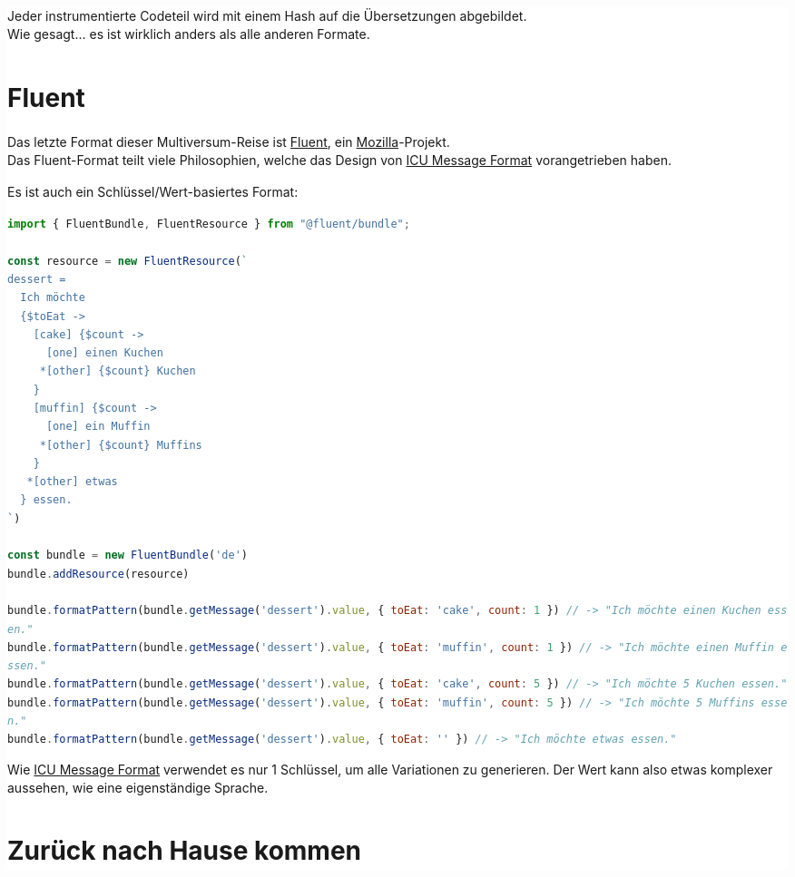 Jeder instrumentierte Codeteil wird mit einem Hash auf die Übersetzungen abgebildet.
<br />
Wie gesagt... es ist wirklich anders als alle anderen Formate.


# Fluent <a name="fluent"></a>

Das letzte Format dieser Multiversum-Reise ist [Fluent](https://projectfluent.org), ein [Mozilla](https://mozilla.org)-Projekt.
<br />
Das Fluent-Format teilt viele Philosophien, welche das Design von [ICU Message Format](#icu) vorangetrieben haben.

Es ist auch ein Schlüssel/Wert-basiertes Format:
```js
import { FluentBundle, FluentResource } from "@fluent/bundle";

const resource = new FluentResource(`
dessert =
  Ich möchte 
  {$toEat ->
    [cake] {$count ->
      [one] einen Kuchen
     *[other] {$count} Kuchen
    }
    [muffin] {$count ->
      [one] ein Muffin
     *[other] {$count} Muffins
    }
   *[other] etwas
  } essen.
`)

const bundle = new FluentBundle('de')
bundle.addResource(resource)

bundle.formatPattern(bundle.getMessage('dessert').value, { toEat: 'cake', count: 1 }) // -> "Ich möchte einen Kuchen essen."
bundle.formatPattern(bundle.getMessage('dessert').value, { toEat: 'muffin', count: 1 }) // -> "Ich möchte einen Muffin essen."
bundle.formatPattern(bundle.getMessage('dessert').value, { toEat: 'cake', count: 5 }) // -> "Ich möchte 5 Kuchen essen."
bundle.formatPattern(bundle.getMessage('dessert').value, { toEat: 'muffin', count: 5 }) // -> "Ich möchte 5 Muffins essen."
bundle.formatPattern(bundle.getMessage('dessert').value, { toEat: '' }) // -> "Ich möchte etwas essen."
```

Wie [ICU Message Format](#icu) verwendet es nur 1 Schlüssel, um alle Variationen zu generieren. Der Wert kann also etwas komplexer aussehen, wie eine eigenständige Sprache.


# Zurück nach Hause kommen
